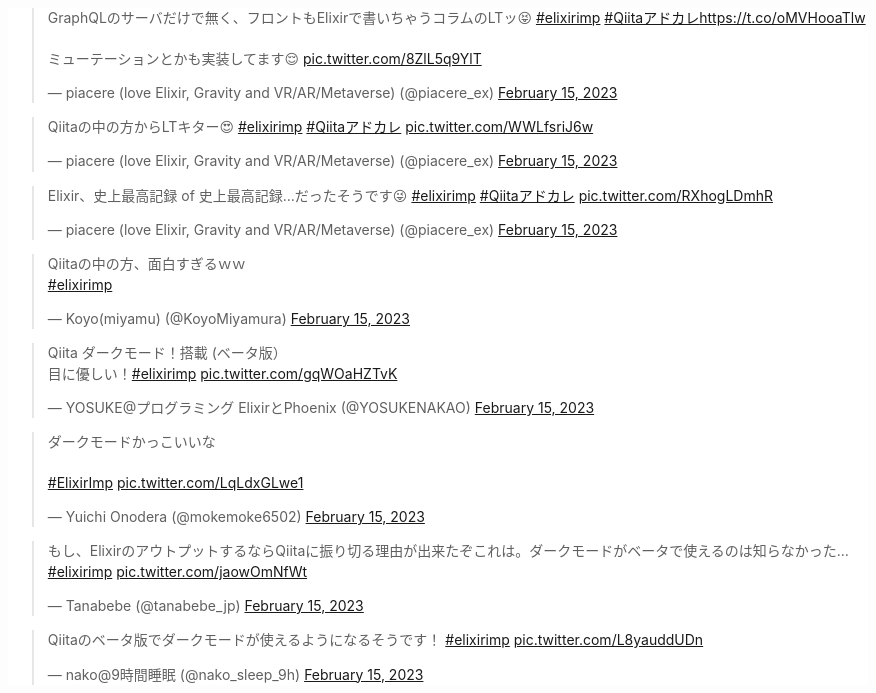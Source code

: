 <blockquote class="twitter-tweet"><p lang="ja" dir="ltr">GraphQLのサーバだけで無く、フロントもElixirで書いちゃうコラムのLTッ😝 <a href="https://twitter.com/hashtag/elixirimp?src=hash&amp;ref_src=twsrc%5Etfw">#elixirimp</a> <a href="https://twitter.com/hashtag/Qiita%E3%82%A2%E3%83%89%E3%82%AB%E3%83%AC?src=hash&amp;ref_src=twsrc%5Etfw">#Qiitaアドカレ</a><a href="https://t.co/oMVHooaTlw">https://t.co/oMVHooaTlw</a><br><br>ミューテーションとかも実装してます😌 <a href="https://t.co/8ZlL5q9YlT">pic.twitter.com/8ZlL5q9YlT</a></p>&mdash; piacere (love Elixir, Gravity and VR/AR/Metaverse) (@piacere_ex) <a href="https://twitter.com/piacere_ex/status/1625818945751257088?ref_src=twsrc%5Etfw">February 15, 2023</a></blockquote> <script async src="https://platform.twitter.com/widgets.js" charset="utf-8"></script>

<blockquote class="twitter-tweet"><p lang="ja" dir="ltr">Qiitaの中の方からLTキター😍 <a href="https://twitter.com/hashtag/elixirimp?src=hash&amp;ref_src=twsrc%5Etfw">#elixirimp</a> <a href="https://twitter.com/hashtag/Qiita%E3%82%A2%E3%83%89%E3%82%AB%E3%83%AC?src=hash&amp;ref_src=twsrc%5Etfw">#Qiitaアドカレ</a> <a href="https://t.co/WWLfsriJ6w">pic.twitter.com/WWLfsriJ6w</a></p>&mdash; piacere (love Elixir, Gravity and VR/AR/Metaverse) (@piacere_ex) <a href="https://twitter.com/piacere_ex/status/1625820767643656192?ref_src=twsrc%5Etfw">February 15, 2023</a></blockquote> <script async src="https://platform.twitter.com/widgets.js" charset="utf-8"></script>

<blockquote class="twitter-tweet"><p lang="ja" dir="ltr">Elixir、史上最高記録 of 史上最高記録…だったそうです😜 <a href="https://twitter.com/hashtag/elixirimp?src=hash&amp;ref_src=twsrc%5Etfw">#elixirimp</a> <a href="https://twitter.com/hashtag/Qiita%E3%82%A2%E3%83%89%E3%82%AB%E3%83%AC?src=hash&amp;ref_src=twsrc%5Etfw">#Qiitaアドカレ</a> <a href="https://t.co/RXhogLDmhR">pic.twitter.com/RXhogLDmhR</a></p>&mdash; piacere (love Elixir, Gravity and VR/AR/Metaverse) (@piacere_ex) <a href="https://twitter.com/piacere_ex/status/1625821477777051648?ref_src=twsrc%5Etfw">February 15, 2023</a></blockquote> <script async src="https://platform.twitter.com/widgets.js" charset="utf-8"></script>

<blockquote class="twitter-tweet"><p lang="ja" dir="ltr">Qiitaの中の方、面白すぎるｗｗ<br> <a href="https://twitter.com/hashtag/elixirimp?src=hash&amp;ref_src=twsrc%5Etfw">#elixirimp</a></p>&mdash; Koyo(miyamu) (@KoyoMiyamura) <a href="https://twitter.com/KoyoMiyamura/status/1625822124379340802?ref_src=twsrc%5Etfw">February 15, 2023</a></blockquote> <script async src="https://platform.twitter.com/widgets.js" charset="utf-8"></script>

<blockquote class="twitter-tweet"><p lang="ja" dir="ltr">Qiita ダークモード！搭載 (ベータ版）<br>目に優しい！<a href="https://twitter.com/hashtag/elixirimp?src=hash&amp;ref_src=twsrc%5Etfw">#elixirimp</a> <a href="https://t.co/gqWOaHZTvK">pic.twitter.com/gqWOaHZTvK</a></p>&mdash; YOSUKE@プログラミング ElixirとPhoenix (@YOSUKENAKAO) <a href="https://twitter.com/YOSUKENAKAO/status/1625822859947024384?ref_src=twsrc%5Etfw">February 15, 2023</a></blockquote> <script async src="https://platform.twitter.com/widgets.js" charset="utf-8"></script>

<blockquote class="twitter-tweet"><p lang="ja" dir="ltr">ダークモードかっこいいな<br><br> <a href="https://twitter.com/hashtag/ElixirImp?src=hash&amp;ref_src=twsrc%5Etfw">#ElixirImp</a> <a href="https://t.co/LqLdxGLwe1">pic.twitter.com/LqLdxGLwe1</a></p>&mdash; Yuichi Onodera (@mokemoke6502) <a href="https://twitter.com/mokemoke6502/status/1625822879702200320?ref_src=twsrc%5Etfw">February 15, 2023</a></blockquote> <script async src="https://platform.twitter.com/widgets.js" charset="utf-8"></script>

<blockquote class="twitter-tweet"><p lang="ja" dir="ltr">もし、ElixirのアウトプットするならQiitaに振り切る理由が出来たぞこれは。ダークモードがベータで使えるのは知らなかった…<a href="https://twitter.com/hashtag/elixirimp?src=hash&amp;ref_src=twsrc%5Etfw">#elixirimp</a> <a href="https://t.co/jaowOmNfWt">pic.twitter.com/jaowOmNfWt</a></p>&mdash; Tanabebe (@tanabebe_jp) <a href="https://twitter.com/tanabebe_jp/status/1625823304828485633?ref_src=twsrc%5Etfw">February 15, 2023</a></blockquote> <script async src="https://platform.twitter.com/widgets.js" charset="utf-8"></script>

<blockquote class="twitter-tweet"><p lang="ja" dir="ltr">Qiitaのベータ版でダークモードが使えるようになるそうです！ <a href="https://twitter.com/hashtag/elixirimp?src=hash&amp;ref_src=twsrc%5Etfw">#elixirimp</a> <a href="https://t.co/L8yauddUDn">pic.twitter.com/L8yauddUDn</a></p>&mdash; nako@9時間睡眠 (@nako_sleep_9h) <a href="https://twitter.com/nako_sleep_9h/status/1625824590831443969?ref_src=twsrc%5Etfw">February 15, 2023</a></blockquote> <script async src="https://platform.twitter.com/widgets.js" charset="utf-8"></script>
